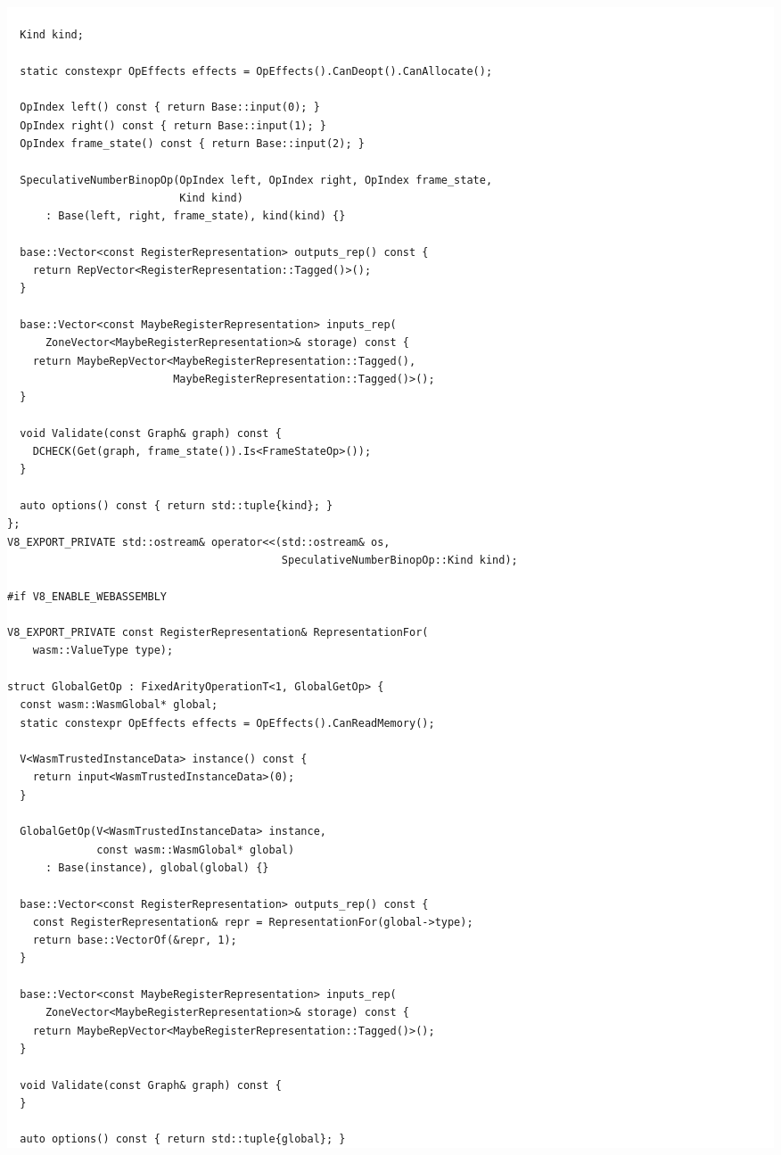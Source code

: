 ```

  Kind kind;

  static constexpr OpEffects effects = OpEffects().CanDeopt().CanAllocate();

  OpIndex left() const { return Base::input(0); }
  OpIndex right() const { return Base::input(1); }
  OpIndex frame_state() const { return Base::input(2); }

  SpeculativeNumberBinopOp(OpIndex left, OpIndex right, OpIndex frame_state,
                           Kind kind)
      : Base(left, right, frame_state), kind(kind) {}

  base::Vector<const RegisterRepresentation> outputs_rep() const {
    return RepVector<RegisterRepresentation::Tagged()>();
  }

  base::Vector<const MaybeRegisterRepresentation> inputs_rep(
      ZoneVector<MaybeRegisterRepresentation>& storage) const {
    return MaybeRepVector<MaybeRegisterRepresentation::Tagged(),
                          MaybeRegisterRepresentation::Tagged()>();
  }

  void Validate(const Graph& graph) const {
    DCHECK(Get(graph, frame_state()).Is<FrameStateOp>());
  }

  auto options() const { return std::tuple{kind}; }
};
V8_EXPORT_PRIVATE std::ostream& operator<<(std::ostream& os,
                                           SpeculativeNumberBinopOp::Kind kind);

#if V8_ENABLE_WEBASSEMBLY

V8_EXPORT_PRIVATE const RegisterRepresentation& RepresentationFor(
    wasm::ValueType type);

struct GlobalGetOp : FixedArityOperationT<1, GlobalGetOp> {
  const wasm::WasmGlobal* global;
  static constexpr OpEffects effects = OpEffects().CanReadMemory();

  V<WasmTrustedInstanceData> instance() const {
    return input<WasmTrustedInstanceData>(0);
  }

  GlobalGetOp(V<WasmTrustedInstanceData> instance,
              const wasm::WasmGlobal* global)
      : Base(instance), global(global) {}

  base::Vector<const RegisterRepresentation> outputs_rep() const {
    const RegisterRepresentation& repr = RepresentationFor(global->type);
    return base::VectorOf(&repr, 1);
  }

  base::Vector<const MaybeRegisterRepresentation> inputs_rep(
      ZoneVector<MaybeRegisterRepresentation>& storage) const {
    return MaybeRepVector<MaybeRegisterRepresentation::Tagged()>();
  }

  void Validate(const Graph& graph) const {
  }

  auto options() const { return std::tuple{global}; }
```